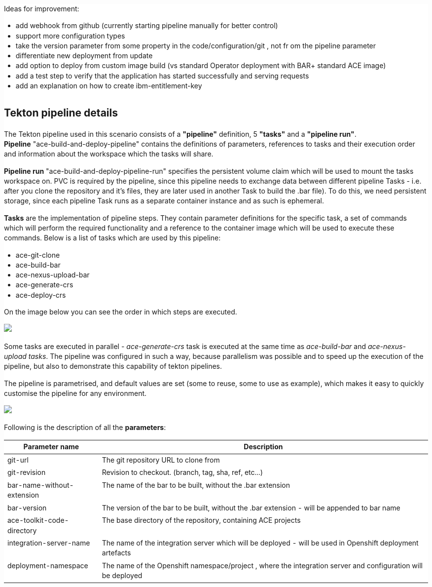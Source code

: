 Ideas for improvement:
- add webhook from github (currently starting pipeline manually for better control)
- support more configuration types
- take the version parameter from some property in the code/configuration/git , not fr  om the pipeline parameter
- differentiate new deployment from update
- add option to deploy from custom image build (vs standard Operator deployment with BAR+ standard ACE image)
- add a test step to verify that the application has started successfully and serving requests
- add an explanation on how to create ibm-entitlement-key

## Tekton pipeline details
The Tekton pipeline used in this scenario consists of a **"pipeline"** definition, 5 **"tasks"** and a **"pipeline run"**.  
**Pipeline** "ace-build-and-deploy-pipeline" contains the definitions of parameters, references to tasks and their execution order and information about the workspace which the tasks will share.  

**Pipeline run** "ace-build-and-deploy-pipeline-run" specifies the persistent volume claim which will be used to mount the tasks workspace on. PVC is required by the pipeline, since this pipeline needs to exchange data between different pipeline Tasks - i.e. after you clone the repository and it’s files, they are later used in another Task to build the .bar file). To do this, we need persistent storage, since each pipeline Task runs as a separate container instance and as such is ephemeral.  

**Tasks** are the implementation of pipeline steps. They contain parameter definitions for the specific task, a set of commands which will perform the required functionality and a reference to the container image which will be used to execute these commands. Below is a list of tasks which are used by this pipeline:
- ace-git-clone
- ace-build-bar
- ace-nexus-upload-bar
- ace-generate-crs
- ace-deploy-crs  


On the image below you can see the order in which steps are executed.  


<img src="https://github.com/isalkovic/ACE_Tekton_Operators-documentation/blob/main/images/pipeline_visual.png?raw=true" width="600">  


  Some tasks are executed in parallel - *ace-generate-crs* task is executed at the same time as *ace-build-bar* and *ace-nexus-upload tasks*. The pipeline was configured in such a way, because parallelism was possible and to speed up the execution of the pipeline, but also to demonstrate this capability of tekton pipelines.

  The pipeline is parametrised, and default values are set (some to reuse, some to use as example), which makes it easy to quickly customise the pipeline for any environment.  


  <img src="https://github.com/isalkovic/ACE_Tekton_Operators-documentation/blob/main/images/pipeline_parameters.png?raw=true" width="600">  


  Following is the description of all the **parameters**:

  | Parameter name | Description |
  | ---------------------------- | ----------------------------------------------------- |
  | git-url	 | The git repository URL to clone from |
  | git-revision	 | Revision to checkout. (branch, tag, sha, ref, etc...) |
  | bar-name-without-extension	 | The name of the bar to be built, without the .bar extension |
  | bar-version	 | The version of the bar to be built, without the .bar extension - will be appended to bar name |
  | ace-toolkit-code-directory	 | The base directory of the repository, containing ACE projects |
  | integration-server-name	 | The name of the integration server which will be deployed - will be used in Openshift deployment artefacts |
  | deployment-namespace	 | The name of the Openshift namespace/project , where the integration server and configuration will be deployed |